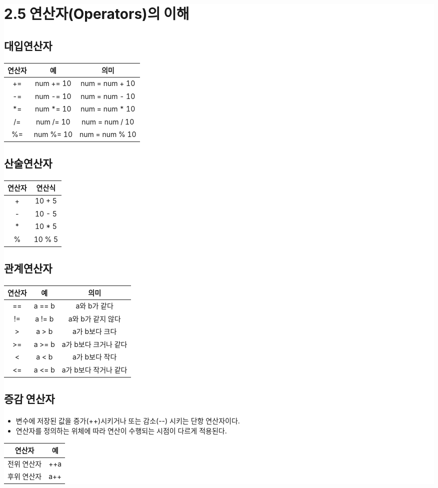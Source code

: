 
# 2.5 연산자(Operators)의 이해

## 대입연산자

| 연산자 | 예         | 의미             |
|:---:|:-----------:|:----------------:|
| +=  | num += 10 | num = num + 10 |
| -=  | num -= 10 | num = num - 10 |
| *=  | num *= 10 | num = num * 10 |
| /=  | num /= 10 | num = num / 10 |
| %=  | num %= 10 | num = num % 10 |

## 산술연산자
| 연산자 |  연산식   |
|:---:|:------:|
|  +  | 10 + 5 |
|  -  | 10 - 5 |
|  *  | 10 * 5 |
|  %  | 10 % 5 |

## 관계연산자
| 연산자 |   예    |      의미       |
|:---:|:------:|:-------------:|
| ==  | a == b |   a와 b가 같다    |
| !=  | a != b |  a와 b가 같지 않다  |
|  >  | a > b  |   a가 b보다 크다   |
| >=  | a >= b | a가 b보다 크거나 같다 |
|  <  | a < b  |   a가 b보다 작다   |
| <=  | a <= b | a가 b보다 작거나 같다 |

## 증감 연산자
- 변수에 저장된 값을 증가(++)시키거나 또는 감소(--) 시키는 단항 연산자이다.
- 연산자를 정의하는 위체에 따라 연산이 수행되는 시점이 다르게 적용된다.

|    연산자    |   예    |
|:---------:|:------:|
|  전위 연산자   |  ++a   |
|  후위 연산자   |  a++   |
